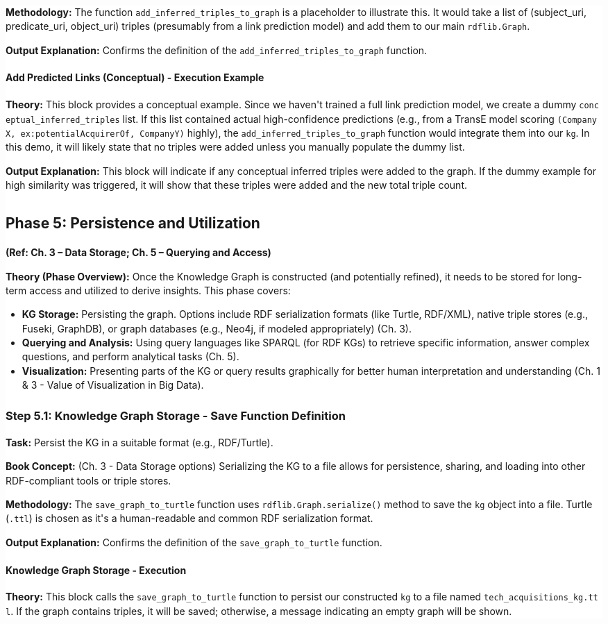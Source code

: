 **Methodology:**
The function `add_inferred_triples_to_graph` is a placeholder to illustrate this. It would take a list of (subject_uri, predicate_uri, object_uri) triples (presumably from a link prediction model) and add them to our main `rdflib.Graph`.

**Output Explanation:**
Confirms the definition of the `add_inferred_triples_to_graph` function.

#### Add Predicted Links (Conceptual) - Execution Example

**Theory:**
This block provides a conceptual example. Since we haven't trained a full link prediction model, we create a dummy `conceptual_inferred_triples` list. If this list contained actual high-confidence predictions (e.g., from a TransE model scoring `(CompanyX, ex:potentialAcquirerOf, CompanyY)` highly), the `add_inferred_triples_to_graph` function would integrate them into our `kg`. In this demo, it will likely state that no triples were added unless you manually populate the dummy list.

**Output Explanation:**
This block will indicate if any conceptual inferred triples were added to the graph. If the dummy example for high similarity was triggered, it will show that these triples were added and the new total triple count.

## Phase 5: Persistence and Utilization
**(Ref: Ch. 3 – Data Storage; Ch. 5 – Querying and Access)**

**Theory (Phase Overview):**
Once the Knowledge Graph is constructed (and potentially refined), it needs to be stored for long-term access and utilized to derive insights. This phase covers:
*   **KG Storage:** Persisting the graph. Options include RDF serialization formats (like Turtle, RDF/XML), native triple stores (e.g., Fuseki, GraphDB), or graph databases (e.g., Neo4j, if modeled appropriately) (Ch. 3).
*   **Querying and Analysis:** Using query languages like SPARQL (for RDF KGs) to retrieve specific information, answer complex questions, and perform analytical tasks (Ch. 5).
*   **Visualization:** Presenting parts of the KG or query results graphically for better human interpretation and understanding (Ch. 1 & 3 - Value of Visualization in Big Data).

### Step 5.1: Knowledge Graph Storage - Save Function Definition
**Task:** Persist the KG in a suitable format (e.g., RDF/Turtle).

**Book Concept:** (Ch. 3 - Data Storage options)
Serializing the KG to a file allows for persistence, sharing, and loading into other RDF-compliant tools or triple stores.

**Methodology:**
The `save_graph_to_turtle` function uses `rdflib.Graph.serialize()` method to save the `kg` object into a file. Turtle (`.ttl`) is chosen as it's a human-readable and common RDF serialization format.

**Output Explanation:**
Confirms the definition of the `save_graph_to_turtle` function.

#### Knowledge Graph Storage - Execution

**Theory:**
This block calls the `save_graph_to_turtle` function to persist our constructed `kg` to a file named `tech_acquisitions_kg.ttl`. If the graph contains triples, it will be saved; otherwise, a message indicating an empty graph will be shown.
